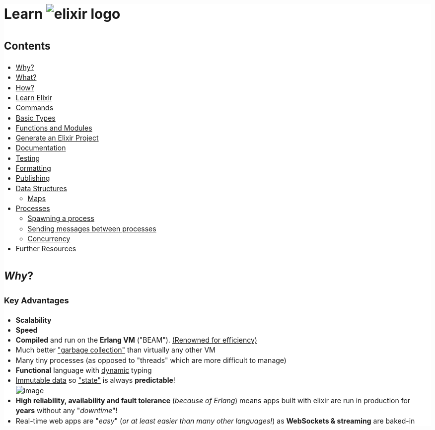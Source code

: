 # Learn ![elixir logo](http://elixir-lang.org/images/logo/logo.png "Elixir Logo")

## Contents
- [Why?](#why)
- [What?](#what)
- [How?](#how)
- [Learn Elixir](#learn-elixir)
- [Commands](#commands)
- [Basic Types](#basic-types)
- [Functions and Modules](#functions-and-modules)
- [Generate an Elixir Project](#generating-your-first-elixir-project)
- [Documentation](#documentation)
- [Testing](#testing)
- [Formatting](#formatting )
- [Publishing](#publishing)
- [Data Structures](#data-structures)
  - [Maps](#maps)
- [Processes](#processes)
  - [Spawning a process](#spawning-a-process)
  - [Sending messages between processes](#Sending-messages-between-processes)
  - [Concurrency](#concurrency)
- [Further Resources](#further-resources)


## *Why*?

### Key Advantages
+ **Scalability**
+ **Speed**
+ **Compiled** and run on the **Erlang VM** ("BEAM"). [(Renowned for efficiency)](http://stackoverflow.com/questions/16779162/what-kind-of-virtual-machine-is-beam-the-erlang-vm)
+ Much better ["garbage collection"](http://searchstorage.techtarget.com/definition/garbage-collection) than virtually any other VM
+ Many tiny processes (as opposed to "threads"
which are more difficult to manage)
+ **Functional** language with [dynamic](https://www.sitepoint.com/typing-versus-dynamic-typing/) typing
+ [Immutable data](https://benmccormick.org/2016/06/04/what-are-mutable-and-immutable-data-structures-2/) so ["state"](http://softwareengineering.stackexchange.com/questions/235558/what-is-state-mutable-state-and-immutable-state) is always **predictable**! <br />
![image](https://cloud.githubusercontent.com/assets/194400/22413420/8a538bc2-e6af-11e6-80fd-209deb887820.png) <br />
+ **High reliability, availability and fault tolerance** (_because of Erlang_)
means apps built with elixir are run in production for **years**
without any "_downtime_"!
+ Real-time web apps are "_easy_"
(_or at least easier than many other languages!_) as **WebSockets & streaming** are baked-in
